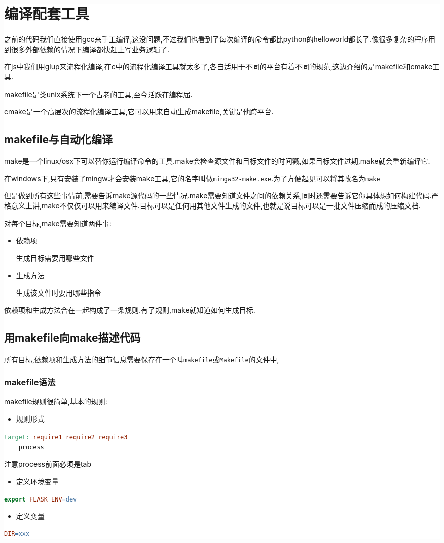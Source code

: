 
# 编译配套工具

之前的代码我们直接使用gcc来手工编译,这没问题,不过我们也看到了每次编译的命令都比python的helloworld都长了.像很多复杂的程序用到很多外部依赖的情况下编译都快赶上写业务逻辑了.

在js中我们用glup来流程化编译,在c中的流程化编译工具就太多了,各自适用于不同的平台有着不同的规范,这边介绍的是[makefile](https://www.gnu.org/software/make/manual/make.html)和[cmake](https://cmake.org/)工具.

makefile是类unix系统下一个古老的工具,至今活跃在编程届.

cmake是一个高层次的流程化编译工具,它可以用来自动生成makefile,关键是他跨平台.

## makefile与自动化编译

make是一个linux/osx下可以替你运行编译命令的工具.make会检查源文件和目标文件的时间戳,如果目标文件过期,make就会重新编译它.

在windows下,只有安装了mingw才会安装make工具,它的名字叫做`mingw32-make.exe`.为了方便起见可以将其改名为`make`

但是做到所有这些事情前,需要告诉make源代码的一些情况.make需要知道文件之间的依赖关系,同时还需要告诉它你具体想如何构建代码.严格意义上讲,make不仅仅可以用来编译文件.目标可以是任何用其他文件生成的文件,也就是说目标可以是一批文件压缩而成的压缩文档.

对每个目标,make需要知道两件事:

+ 依赖项

    生成目标需要用哪些文件
    
    
+ 生成方法

    生成该文件时要用哪些指令
    
    
依赖项和生成方法合在一起构成了一条规则.有了规则,make就知道如何生成目标.

## 用makefile向make描述代码

所有目标,依赖项和生成方法的细节信息需要保存在一个叫`makefile`或`Makefile`的文件中,

### makefile语法

makefile规则很简单,基本的规则:

+ 规则形式

```makefile
target: require1 require2 require3
	process
```
注意process前面必须是tab

+ 定义环境变量

```makefile
export FLASK_ENV=dev
```
+ 定义变量

```makefile
DIR=xxx
```
